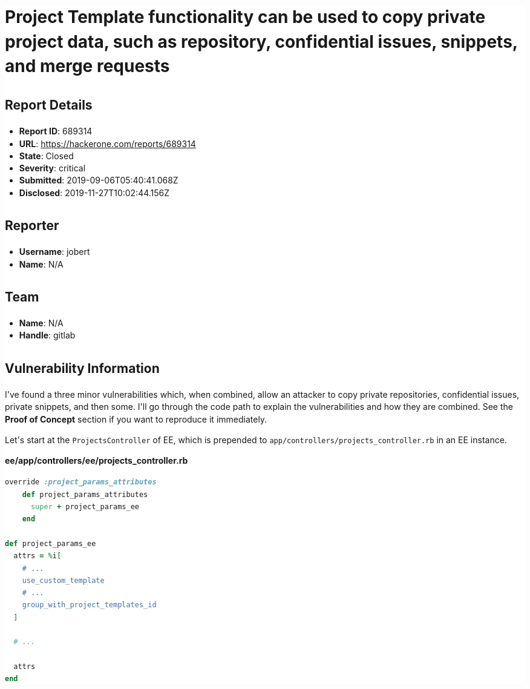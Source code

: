 # Project Template functionality can be used to copy private project data, such as repository, confidential issues, snippets, and merge requests

## Report Details
- **Report ID**: 689314
- **URL**: https://hackerone.com/reports/689314
- **State**: Closed
- **Severity**: critical
- **Submitted**: 2019-09-06T05:40:41.068Z
- **Disclosed**: 2019-11-27T10:02:44.156Z

## Reporter
- **Username**: jobert
- **Name**: N/A

## Team
- **Name**: N/A
- **Handle**: gitlab

## Vulnerability Information
I've found a three minor vulnerabilities which, when combined, allow an attacker to copy private repositories, confidential issues, private snippets, and then some. I'll go through the code path to explain the vulnerabilities and how they are combined. See the **Proof of Concept** section if you want to reproduce it immediately.

Let's start at the `ProjectsController` of EE, which is prepended to `app/controllers/projects_controller.rb` in an EE instance. 

**ee/app/controllers/ee/projects_controller.rb**
```ruby
override :project_params_attributes
    def project_params_attributes
      super + project_params_ee
    end

def project_params_ee
  attrs = %i[
    # ...
    use_custom_template
    # ...
    group_with_project_templates_id
  ]

  # ...

  attrs
end
```
